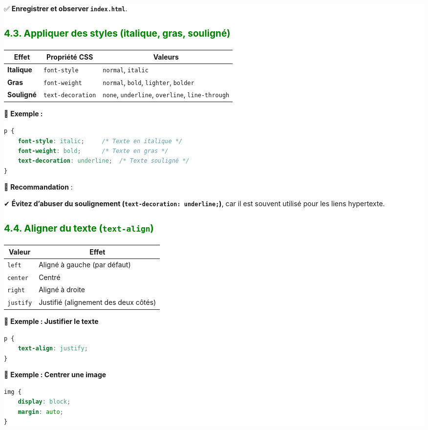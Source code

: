 ✅ **Enregistrer et observer `index.html`**.

### **<H3 STYLE="COLOR:GREEN;">4.3. Appliquer des styles (italique, gras, souligné)<a name="_page5_x40.00_y342.92"></a>**</H3> 

| Effet | Propriété CSS | Valeurs |
|-------|--------------|---------|
| **Italique** | `font-style` | `normal`, `italic` |
| **Gras** | `font-weight` | `normal`, `bold`, `lighter`, `bolder` |
| **Souligné** | `text-decoration` | `none`, `underline`, `overline`, `line-through` |

📌 **Exemple :**  
```css
p {
    font-style: italic;     /* Texte en italique */
    font-weight: bold;      /* Texte en gras */
    text-decoration: underline;  /* Texte souligné */
}
```

📌 **Recommandation** :

✔ **Évitez d’abuser du soulignement (`text-decoration: underline;`)**, car il est souvent utilisé pour les liens hypertexte.  



### **<H3 STYLE="COLOR:GREEN;">4.4. Aligner du texte (`text-align`)<a name="_page5_x40.00_y410.92"></a>**</H3> 

| Valeur | Effet |
|--------|-------|
| `left` | Aligné à gauche (par défaut) |
| `center` | Centré |
| `right` | Aligné à droite |
| `justify` | Justifié (alignement des deux côtés) |

📌 **Exemple : Justifier le texte**  
```css
p {
    text-align: justify;
}
```
📌 **Exemple : Centrer une image**  
```css
img {
    display: block;
    margin: auto;
}
```
